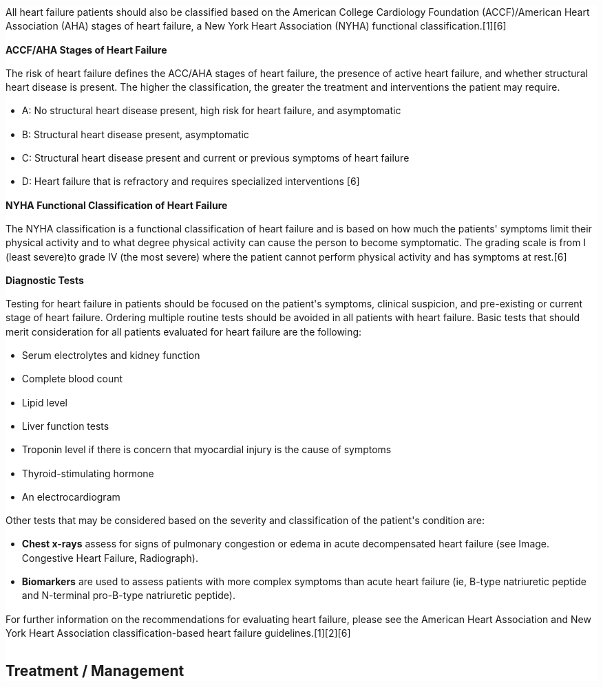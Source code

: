 All heart failure patients should also be classified based on the American College Cardiology Foundation (ACCF)/American Heart Association (AHA) stages of heart failure, a New York Heart Association (NYHA) functional classification.[1][6]

**ACCF/AHA Stages of Heart Failure**

The risk of heart failure defines the ACC/AHA stages of heart failure, the presence of active heart failure, and whether structural heart disease is present. The higher the classification, the greater the treatment and interventions the patient may require. 

  * A: No structural heart disease present, high risk for heart failure, and asymptomatic

  * B: Structural heart disease present, asymptomatic

  * C: Structural heart disease present and current or previous symptoms of heart failure

  * D: Heart failure that is refractory and requires specialized interventions [6]

**NYHA Functional Classification of Heart Failure**

The NYHA classification is a functional classification of heart failure and is based on how much the patients' symptoms limit their physical activity and to what degree physical activity can cause the person to become symptomatic. The grading scale is from I (least severe)to grade IV (the most severe) where the patient cannot perform physical activity and has symptoms at rest.[6]

**Diagnostic Tests**

Testing for heart failure in patients should be focused on the patient's symptoms, clinical suspicion, and pre-existing or current stage of heart failure. Ordering multiple routine tests should be avoided in all patients with heart failure. Basic tests that should merit consideration for all patients evaluated for heart failure are the following:

  * Serum electrolytes and kidney function

  * Complete blood count

  * Lipid level

  * Liver function tests

  * Troponin level if there is concern that myocardial injury is the cause of symptoms

  * Thyroid-stimulating hormone

  * An electrocardiogram 

Other tests that may be considered based on the severity and classification of the patient's condition are:

  * **Chest x-rays** assess for signs of pulmonary congestion or edema in acute decompensated heart failure (see Image. Congestive Heart Failure, Radiograph).

  * **Biomarkers** are used to assess patients with more complex symptoms than acute heart failure (ie, B-type natriuretic peptide and N-terminal pro-B-type natriuretic peptide).

For further information on the recommendations for evaluating heart failure, please see the American Heart Association and New York Heart Association classification-based heart failure guidelines.[1][2][6]

## Treatment / Management
